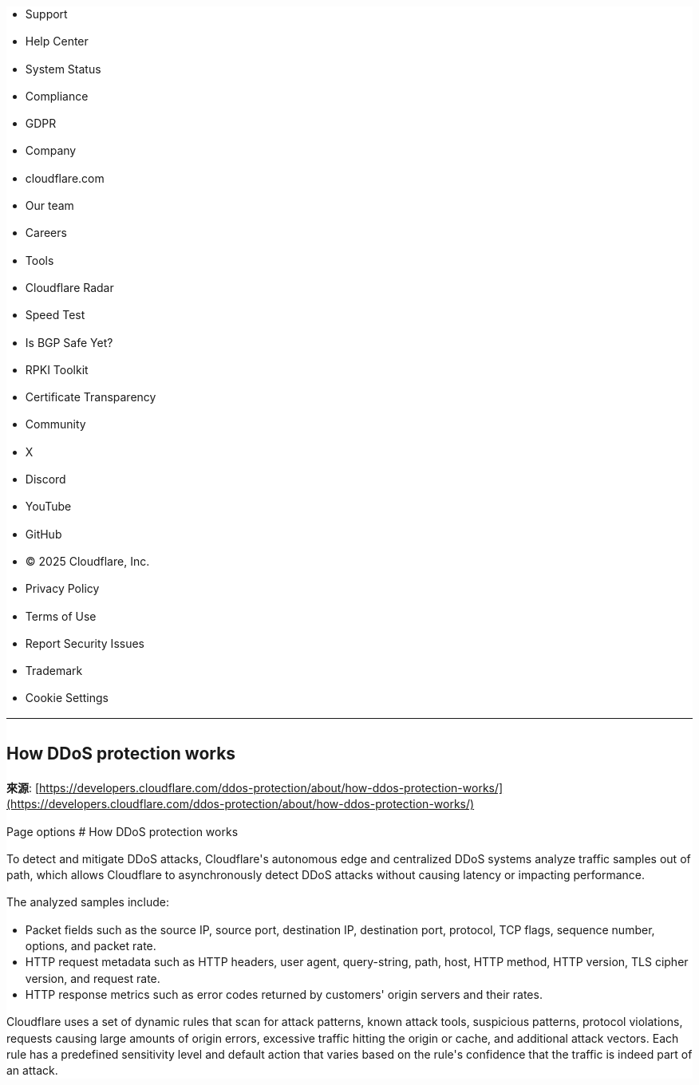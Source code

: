- Support
- Help Center
- System Status
- Compliance
- GDPR

- Company
- cloudflare.com
- Our team
- Careers

- Tools
- Cloudflare Radar
- Speed Test
- Is BGP Safe Yet?
- RPKI Toolkit
- Certificate Transparency

- Community
- X
- Discord
- YouTube
- GitHub

- © 2025 Cloudflare, Inc.
- Privacy Policy
- Terms of Use
- Report Security Issues
- Trademark
- Cookie Settings

---

## How DDoS protection works

**來源**: [https://developers.cloudflare.com/ddos-protection/about/how-ddos-protection-works/](https://developers.cloudflare.com/ddos-protection/about/how-ddos-protection-works/)

Page options # How DDoS protection works

To detect and mitigate DDoS attacks, Cloudflare's autonomous edge and centralized DDoS systems analyze traffic samples out of path, which allows Cloudflare to asynchronously detect DDoS attacks without causing latency or impacting performance.

The analyzed samples include:

- Packet fields such as the source IP, source port, destination IP, destination port, protocol, TCP flags, sequence number, options, and packet rate.
- HTTP request metadata such as HTTP headers, user agent, query-string, path, host, HTTP method, HTTP version, TLS cipher version, and request rate.
- HTTP response metrics such as error codes returned by customers' origin servers and their rates.

Cloudflare uses a set of dynamic rules that scan for attack patterns, known attack tools, suspicious patterns, protocol violations, requests causing large amounts of origin errors, excessive traffic hitting the origin or cache, and additional attack vectors. Each rule has a predefined sensitivity level and default action that varies based on the rule's confidence that the traffic is indeed part of an attack.
